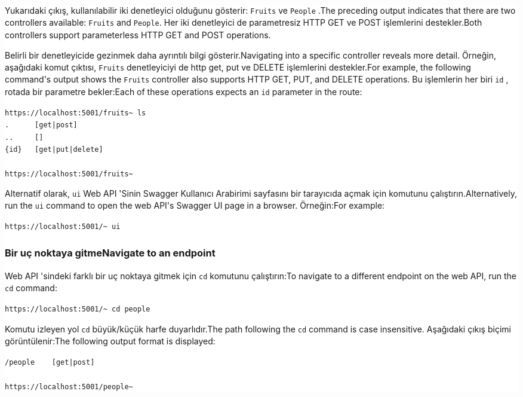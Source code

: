<span data-ttu-id="fdb33-143">Yukarıdaki çıkış, kullanılabilir iki denetleyici olduğunu gösterir: `Fruits` ve `People` .</span><span class="sxs-lookup"><span data-stu-id="fdb33-143">The preceding output indicates that there are two controllers available: `Fruits` and `People`.</span></span> <span data-ttu-id="fdb33-144">Her iki denetleyici de parametresiz HTTP GET ve POST işlemlerini destekler.</span><span class="sxs-lookup"><span data-stu-id="fdb33-144">Both controllers support parameterless HTTP GET and POST operations.</span></span>

<span data-ttu-id="fdb33-145">Belirli bir denetleyicide gezinmek daha ayrıntılı bilgi gösterir.</span><span class="sxs-lookup"><span data-stu-id="fdb33-145">Navigating into a specific controller reveals more detail.</span></span> <span data-ttu-id="fdb33-146">Örneğin, aşağıdaki komut çıktısı, `Fruits` denetleyiciyi de http get, put ve DELETE işlemlerini destekler.</span><span class="sxs-lookup"><span data-stu-id="fdb33-146">For example, the following command's output shows the `Fruits` controller also supports HTTP GET, PUT, and DELETE operations.</span></span> <span data-ttu-id="fdb33-147">Bu işlemlerin her biri `id` , rotada bir parametre bekler:</span><span class="sxs-lookup"><span data-stu-id="fdb33-147">Each of these operations expects an `id` parameter in the route:</span></span>

```console
https://localhost:5001/fruits~ ls
.      [get|post]
..     []
{id}   [get|put|delete]

https://localhost:5001/fruits~
```

<span data-ttu-id="fdb33-148">Alternatif olarak, `ui` Web API 'Sinin Swagger Kullanıcı Arabirimi sayfasını bir tarayıcıda açmak için komutunu çalıştırın.</span><span class="sxs-lookup"><span data-stu-id="fdb33-148">Alternatively, run the `ui` command to open the web API's Swagger UI page in a browser.</span></span> <span data-ttu-id="fdb33-149">Örneğin:</span><span class="sxs-lookup"><span data-stu-id="fdb33-149">For example:</span></span>

```console
https://localhost:5001/~ ui
```

### <a name="navigate-to-an-endpoint"></a><span data-ttu-id="fdb33-150">Bir uç noktaya gitme</span><span class="sxs-lookup"><span data-stu-id="fdb33-150">Navigate to an endpoint</span></span>

<span data-ttu-id="fdb33-151">Web API 'sindeki farklı bir uç noktaya gitmek için `cd` komutunu çalıştırın:</span><span class="sxs-lookup"><span data-stu-id="fdb33-151">To navigate to a different endpoint on the web API, run the `cd` command:</span></span>

```console
https://localhost:5001/~ cd people
```

<span data-ttu-id="fdb33-152">Komutu izleyen yol `cd` büyük/küçük harfe duyarlıdır.</span><span class="sxs-lookup"><span data-stu-id="fdb33-152">The path following the `cd` command is case insensitive.</span></span> <span data-ttu-id="fdb33-153">Aşağıdaki çıkış biçimi görüntülenir:</span><span class="sxs-lookup"><span data-stu-id="fdb33-153">The following output format is displayed:</span></span>

```console
/people    [get|post]

https://localhost:5001/people~
```
